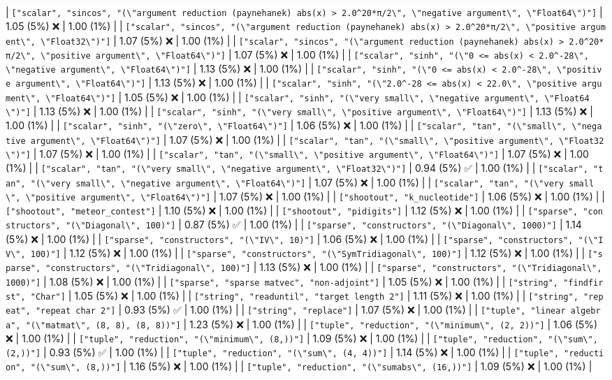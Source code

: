 | `["scalar", "sincos", "(\"argument reduction (paynehanek) abs(x) > 2.0^20*π/2\", \"negative argument\", \"Float64\")"]` | 1.05 (5%) :x: | 1.00 (1%)  |
| `["scalar", "sincos", "(\"argument reduction (paynehanek) abs(x) > 2.0^20*π/2\", \"positive argument\", \"Float32\")"]` | 1.07 (5%) :x: | 1.00 (1%)  |
| `["scalar", "sincos", "(\"argument reduction (paynehanek) abs(x) > 2.0^20*π/2\", \"positive argument\", \"Float64\")"]` | 1.07 (5%) :x: | 1.00 (1%)  |
| `["scalar", "sinh", "(\"0 <= abs(x) < 2.0^-28\", \"negative argument\", \"Float64\")"]` | 1.13 (5%) :x: | 1.00 (1%)  |
| `["scalar", "sinh", "(\"0 <= abs(x) < 2.0^-28\", \"positive argument\", \"Float64\")"]` | 1.13 (5%) :x: | 1.00 (1%)  |
| `["scalar", "sinh", "(\"2.0^-28 <= abs(x) < 22.0\", \"positive argument\", \"Float64\")"]` | 1.05 (5%) :x: | 1.00 (1%)  |
| `["scalar", "sinh", "(\"very small\", \"negative argument\", \"Float64\")"]` | 1.13 (5%) :x: | 1.00 (1%)  |
| `["scalar", "sinh", "(\"very small\", \"positive argument\", \"Float64\")"]` | 1.13 (5%) :x: | 1.00 (1%)  |
| `["scalar", "sinh", "(\"zero\", \"Float64\")"]` | 1.06 (5%) :x: | 1.00 (1%)  |
| `["scalar", "tan", "(\"small\", \"negative argument\", \"Float64\")"]` | 1.07 (5%) :x: | 1.00 (1%)  |
| `["scalar", "tan", "(\"small\", \"positive argument\", \"Float32\")"]` | 1.07 (5%) :x: | 1.00 (1%)  |
| `["scalar", "tan", "(\"small\", \"positive argument\", \"Float64\")"]` | 1.07 (5%) :x: | 1.00 (1%)  |
| `["scalar", "tan", "(\"very small\", \"negative argument\", \"Float32\")"]` | 0.94 (5%) :white_check_mark: | 1.00 (1%)  |
| `["scalar", "tan", "(\"very small\", \"negative argument\", \"Float64\")"]` | 1.07 (5%) :x: | 1.00 (1%)  |
| `["scalar", "tan", "(\"very small\", \"positive argument\", \"Float64\")"]` | 1.07 (5%) :x: | 1.00 (1%)  |
| `["shootout", "k_nucleotide"]` | 1.06 (5%) :x: | 1.00 (1%)  |
| `["shootout", "meteor_contest"]` | 1.10 (5%) :x: | 1.00 (1%)  |
| `["shootout", "pidigits"]` | 1.12 (5%) :x: | 1.00 (1%)  |
| `["sparse", "constructors", "(\"Diagonal\", 100)"]` | 0.87 (5%) :white_check_mark: | 1.00 (1%)  |
| `["sparse", "constructors", "(\"Diagonal\", 1000)"]` | 1.14 (5%) :x: | 1.00 (1%)  |
| `["sparse", "constructors", "(\"IV\", 10)"]` | 1.06 (5%) :x: | 1.00 (1%)  |
| `["sparse", "constructors", "(\"IV\", 100)"]` | 1.12 (5%) :x: | 1.00 (1%)  |
| `["sparse", "constructors", "(\"SymTridiagonal\", 100)"]` | 1.12 (5%) :x: | 1.00 (1%)  |
| `["sparse", "constructors", "(\"Tridiagonal\", 100)"]` | 1.13 (5%) :x: | 1.00 (1%)  |
| `["sparse", "constructors", "(\"Tridiagonal\", 1000)"]` | 1.08 (5%) :x: | 1.00 (1%)  |
| `["sparse", "sparse matvec", "non-adjoint"]` | 1.05 (5%) :x: | 1.00 (1%)  |
| `["string", "findfirst", "Char"]` | 1.05 (5%) :x: | 1.00 (1%)  |
| `["string", "readuntil", "target length 2"]` | 1.11 (5%) :x: | 1.00 (1%)  |
| `["string", "repeat", "repeat char 2"]` | 0.93 (5%) :white_check_mark: | 1.00 (1%)  |
| `["string", "replace"]` | 1.07 (5%) :x: | 1.00 (1%)  |
| `["tuple", "linear algebra", "(\"matmat\", (8, 8), (8, 8))"]` | 1.23 (5%) :x: | 1.00 (1%)  |
| `["tuple", "reduction", "(\"minimum\", (2, 2))"]` | 1.06 (5%) :x: | 1.00 (1%)  |
| `["tuple", "reduction", "(\"minimum\", (8,))"]` | 1.09 (5%) :x: | 1.00 (1%)  |
| `["tuple", "reduction", "(\"sum\", (2,))"]` | 0.93 (5%) :white_check_mark: | 1.00 (1%)  |
| `["tuple", "reduction", "(\"sum\", (4, 4))"]` | 1.14 (5%) :x: | 1.00 (1%)  |
| `["tuple", "reduction", "(\"sum\", (8,))"]` | 1.16 (5%) :x: | 1.00 (1%)  |
| `["tuple", "reduction", "(\"sumabs\", (16,))"]` | 1.09 (5%) :x: | 1.00 (1%)  |